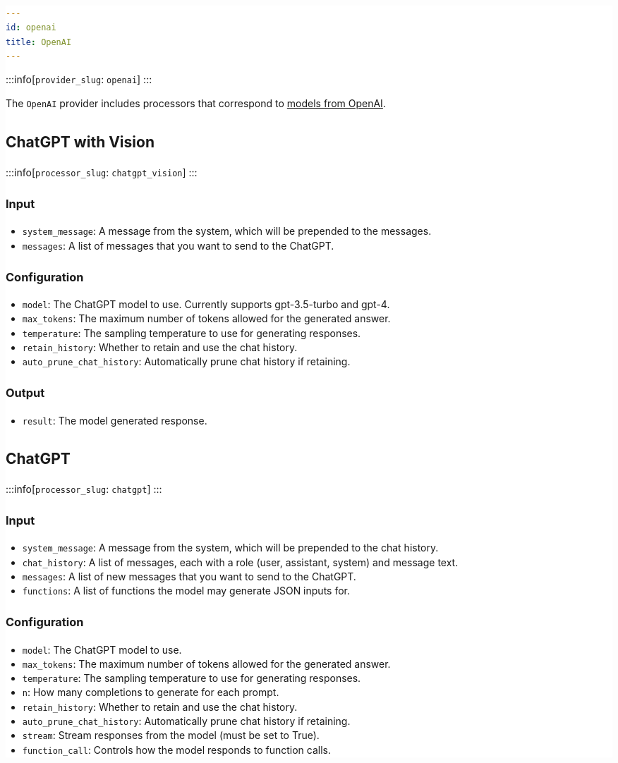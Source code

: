 ```yaml
---
id: openai
title: OpenAI
---
```


:::info[`provider_slug`: `openai`]
:::

The `OpenAI` provider includes processors that correspond to [models from OpenAI](https://platform.openai.com/docs/models/overview).

## ChatGPT with Vision

:::info[`processor_slug`: `chatgpt_vision`]
:::

### Input

- `system_message`: A message from the system, which will be prepended to the messages.
- `messages`: A list of messages that you want to send to the ChatGPT.

### Configuration

- `model`: The ChatGPT model to use. Currently supports gpt-3.5-turbo and gpt-4.
- `max_tokens`: The maximum number of tokens allowed for the generated answer.
- `temperature`: The sampling temperature to use for generating responses.
- `retain_history`: Whether to retain and use the chat history.
- `auto_prune_chat_history`: Automatically prune chat history if retaining.

### Output

- `result`: The model generated response.

## ChatGPT

:::info[`processor_slug`: `chatgpt`]
:::

### Input

- `system_message`: A message from the system, which will be prepended to the chat history.
- `chat_history`: A list of messages, each with a role (user, assistant, system) and message text.
- `messages`: A list of new messages that you want to send to the ChatGPT.
- `functions`: A list of functions the model may generate JSON inputs for.

### Configuration

- `model`: The ChatGPT model to use.
- `max_tokens`: The maximum number of tokens allowed for the generated answer.
- `temperature`: The sampling temperature to use for generating responses.
- `n`: How many completions to generate for each prompt.
- `retain_history`: Whether to retain and use the chat history.
- `auto_prune_chat_history`: Automatically prune chat history if retaining.
- `stream`: Stream responses from the model (must be set to True).
- `function_call`: Controls how the model responds to function calls.
